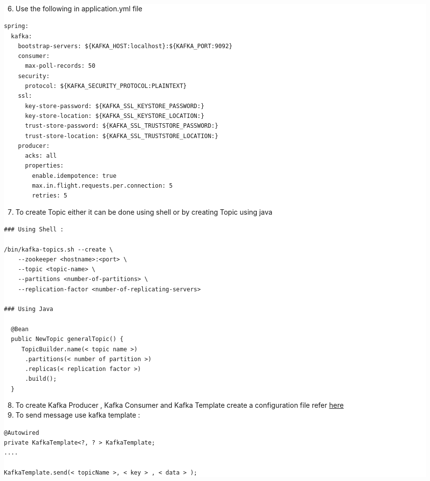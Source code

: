 6. Use the following in application.yml file

````
spring:
  kafka:
    bootstrap-servers: ${KAFKA_HOST:localhost}:${KAFKA_PORT:9092}
    consumer:
      max-poll-records: 50
    security:
      protocol: ${KAFKA_SECURITY_PROTOCOL:PLAINTEXT}
    ssl:
      key-store-password: ${KAFKA_SSL_KEYSTORE_PASSWORD:}
      key-store-location: ${KAFKA_SSL_KEYSTORE_LOCATION:}
      trust-store-password: ${KAFKA_SSL_TRUSTSTORE_PASSWORD:}
      trust-store-location: ${KAFKA_SSL_TRUSTSTORE_LOCATION:}
    producer:
      acks: all
      properties:
        enable.idempotence: true
        max.in.flight.requests.per.connection: 5
        retries: 5
````

7. To create Topic either it can be done using shell or by creating Topic using java

````
### Using Shell :

/bin/kafka-topics.sh --create \
    --zookeeper <hostname>:<port> \
    --topic <topic-name> \
    --partitions <number-of-partitions> \
    --replication-factor <number-of-replicating-servers>

### Using Java

  @Bean
  public NewTopic generalTopic() {
     TopicBuilder.name(< topic name >)
      .partitions(< number of partition >)
      .replicas(< replication factor >)
      .build();
  }
````
8. To create Kafka Producer , Kafka Consumer and Kafka Template create a configuration file refer [here](https://github.com/folio-org/folio-sample-modules/tree/master/mod-spring-petstore/src/main/java/org/folio/petstore/configuration/KafkaConfiguration.java)
9. To send message use kafka template :

````
@Autowired
private KafkaTemplate<?, ? > KafkaTemplate;
....

KafkaTemplate.send(< topicName >, < key > , < data > );
````
